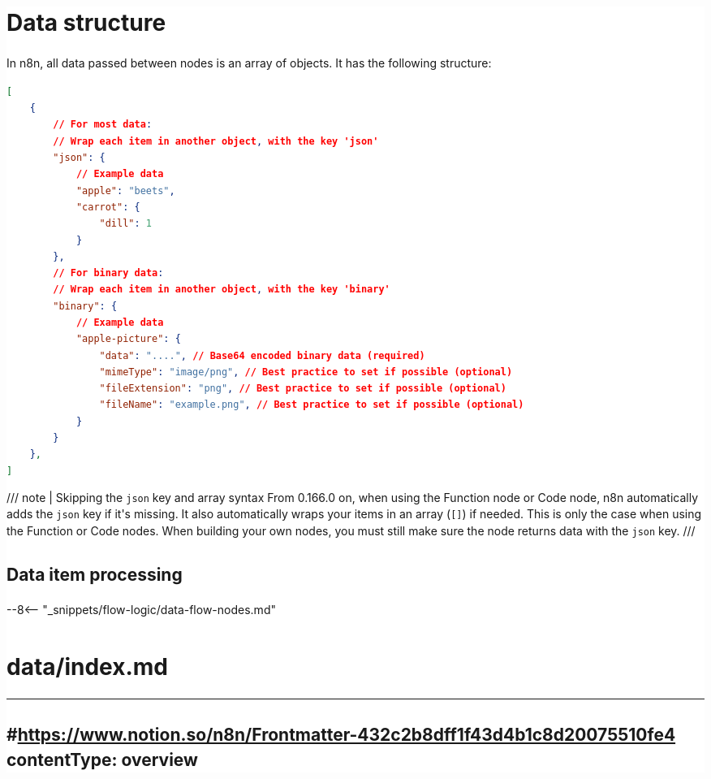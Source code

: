 # Data structure

In n8n, all data passed between nodes is an array of objects. It has the following structure:

```json
[
	{
		// For most data:
		// Wrap each item in another object, with the key 'json'
		"json": {
			// Example data
			"apple": "beets",
			"carrot": {
				"dill": 1
			}
		},
		// For binary data:
		// Wrap each item in another object, with the key 'binary'
		"binary": {
			// Example data
			"apple-picture": {
				"data": "....", // Base64 encoded binary data (required)
				"mimeType": "image/png", // Best practice to set if possible (optional)
				"fileExtension": "png", // Best practice to set if possible (optional)
				"fileName": "example.png", // Best practice to set if possible (optional)
			}
		}
	},
]
```

/// note | Skipping the `json` key and array syntax
From 0.166.0 on, when using the Function node or Code node, n8n automatically adds the `json` key if it's missing. It also automatically wraps your items in an array (`[]`) if needed. This is only the case when using the Function or Code nodes. When building your own nodes, you must still make sure the node returns data with the `json` key.
///
## Data item processing

--8<-- "_snippets/flow-logic/data-flow-nodes.md"




# data/index.md

---
#https://www.notion.so/n8n/Frontmatter-432c2b8dff1f43d4b1c8d20075510fe4
contentType: overview
---
